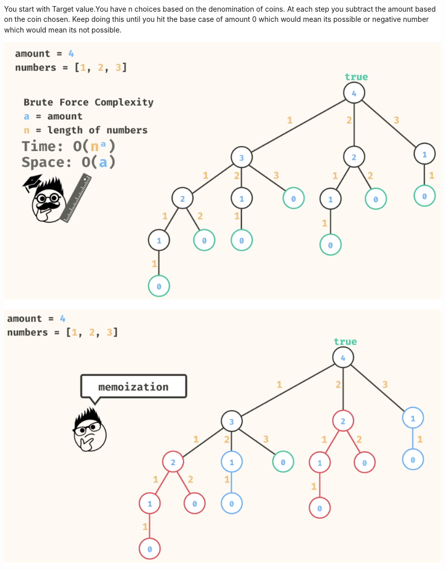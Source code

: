 You start with Target value.You have n choices based on the denomination of coins. At each step you subtract the amount based on the coin chosen. Keep doing this until you hit the base case of amount 0 which would mean its possible or negative number which would mean its not possible.

![alt text](image-57.png)

![alt text](image-58.png)
